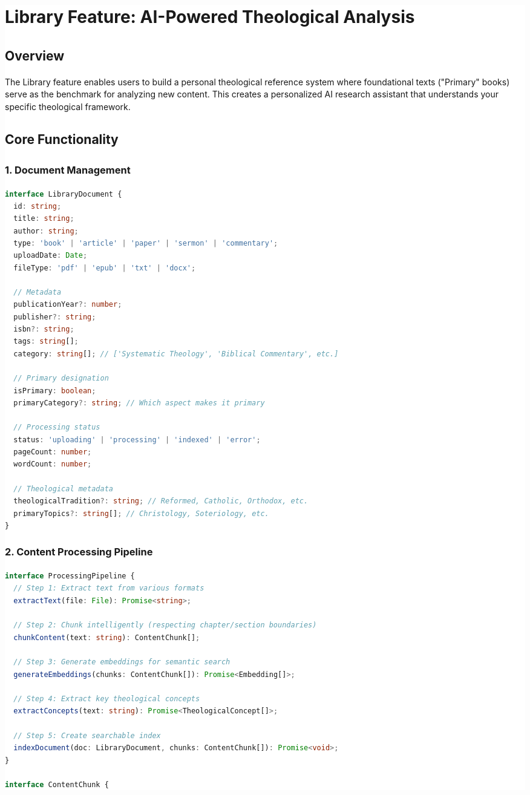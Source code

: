 # Library Feature: AI-Powered Theological Analysis

## Overview
The Library feature enables users to build a personal theological reference system where foundational texts ("Primary" books) serve as the benchmark for analyzing new content. This creates a personalized AI research assistant that understands your specific theological framework.

## Core Functionality

### 1. Document Management
```typescript
interface LibraryDocument {
  id: string;
  title: string;
  author: string;
  type: 'book' | 'article' | 'paper' | 'sermon' | 'commentary';
  uploadDate: Date;
  fileType: 'pdf' | 'epub' | 'txt' | 'docx';
  
  // Metadata
  publicationYear?: number;
  publisher?: string;
  isbn?: string;
  tags: string[];
  category: string[]; // ['Systematic Theology', 'Biblical Commentary', etc.]
  
  // Primary designation
  isPrimary: boolean;
  primaryCategory?: string; // Which aspect makes it primary
  
  // Processing status
  status: 'uploading' | 'processing' | 'indexed' | 'error';
  pageCount: number;
  wordCount: number;
  
  // Theological metadata
  theologicalTradition?: string; // Reformed, Catholic, Orthodox, etc.
  primaryTopics?: string[]; // Christology, Soteriology, etc.
}
```

### 2. Content Processing Pipeline
```typescript
interface ProcessingPipeline {
  // Step 1: Extract text from various formats
  extractText(file: File): Promise<string>;
  
  // Step 2: Chunk intelligently (respecting chapter/section boundaries)
  chunkContent(text: string): ContentChunk[];
  
  // Step 3: Generate embeddings for semantic search
  generateEmbeddings(chunks: ContentChunk[]): Promise<Embedding[]>;
  
  // Step 4: Extract key theological concepts
  extractConcepts(text: string): Promise<TheologicalConcept[]>;
  
  // Step 5: Create searchable index
  indexDocument(doc: LibraryDocument, chunks: ContentChunk[]): Promise<void>;
}

interface ContentChunk {
```